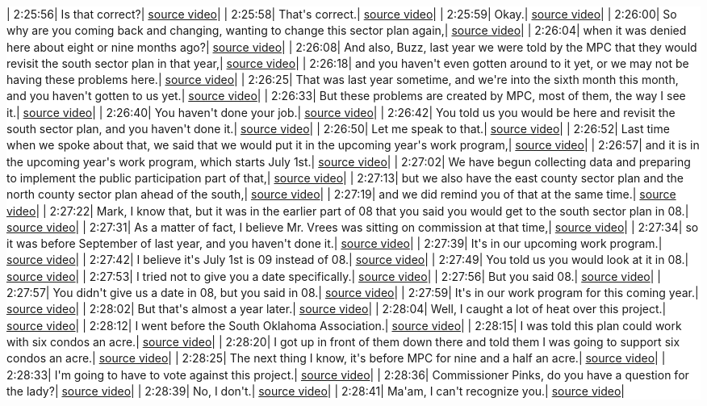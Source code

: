 | 2:25:56| Is that correct?| [source video](https://archive.org/details/cocom090622part2?start=8756)|
| 2:25:58| That's correct.| [source video](https://archive.org/details/cocom090622part2?start=8758)|
| 2:25:59| Okay.| [source video](https://archive.org/details/cocom090622part2?start=8759)|
| 2:26:00| So why are you coming back and changing, wanting to change this sector plan again,| [source video](https://archive.org/details/cocom090622part2?start=8760)|
| 2:26:04| when it was denied here about eight or nine months ago?| [source video](https://archive.org/details/cocom090622part2?start=8764)|
| 2:26:08| And also, Buzz, last year we were told by the MPC that they would revisit the south sector plan in that year,| [source video](https://archive.org/details/cocom090622part2?start=8768)|
| 2:26:18| and you haven't even gotten around to it yet, or we may not be having these problems here.| [source video](https://archive.org/details/cocom090622part2?start=8778)|
| 2:26:25| That was last year sometime, and we're into the sixth month this month, and you haven't gotten to us yet.| [source video](https://archive.org/details/cocom090622part2?start=8785)|
| 2:26:33| But these problems are created by MPC, most of them, the way I see it.| [source video](https://archive.org/details/cocom090622part2?start=8793)|
| 2:26:40| You haven't done your job.| [source video](https://archive.org/details/cocom090622part2?start=8800)|
| 2:26:42| You told us you would be here and revisit the south sector plan, and you haven't done it.| [source video](https://archive.org/details/cocom090622part2?start=8802)|
| 2:26:50| Let me speak to that.| [source video](https://archive.org/details/cocom090622part2?start=8810)|
| 2:26:52| Last time when we spoke about that, we said that we would put it in the upcoming year's work program,| [source video](https://archive.org/details/cocom090622part2?start=8812)|
| 2:26:57| and it is in the upcoming year's work program, which starts July 1st.| [source video](https://archive.org/details/cocom090622part2?start=8817)|
| 2:27:02| We have begun collecting data and preparing to implement the public participation part of that,| [source video](https://archive.org/details/cocom090622part2?start=8822)|
| 2:27:13| but we also have the east county sector plan and the north county sector plan ahead of the south,| [source video](https://archive.org/details/cocom090622part2?start=8833)|
| 2:27:19| and we did remind you of that at the same time.| [source video](https://archive.org/details/cocom090622part2?start=8839)|
| 2:27:22| Mark, I know that, but it was in the earlier part of 08 that you said you would get to the south sector plan in 08.| [source video](https://archive.org/details/cocom090622part2?start=8842)|
| 2:27:31| As a matter of fact, I believe Mr. Vrees was sitting on commission at that time,| [source video](https://archive.org/details/cocom090622part2?start=8851)|
| 2:27:34| so it was before September of last year, and you haven't done it.| [source video](https://archive.org/details/cocom090622part2?start=8854)|
| 2:27:39| It's in our upcoming work program.| [source video](https://archive.org/details/cocom090622part2?start=8859)|
| 2:27:42| I believe it's July 1st is 09 instead of 08.| [source video](https://archive.org/details/cocom090622part2?start=8862)|
| 2:27:49| You told us you would look at it in 08.| [source video](https://archive.org/details/cocom090622part2?start=8869)|
| 2:27:53| I tried not to give you a date specifically.| [source video](https://archive.org/details/cocom090622part2?start=8873)|
| 2:27:56| But you said 08.| [source video](https://archive.org/details/cocom090622part2?start=8876)|
| 2:27:57| You didn't give us a date in 08, but you said in 08.| [source video](https://archive.org/details/cocom090622part2?start=8877)|
| 2:27:59| It's in our work program for this coming year.| [source video](https://archive.org/details/cocom090622part2?start=8879)|
| 2:28:02| But that's almost a year later.| [source video](https://archive.org/details/cocom090622part2?start=8882)|
| 2:28:04| Well, I caught a lot of heat over this project.| [source video](https://archive.org/details/cocom090622part2?start=8884)|
| 2:28:12| I went before the South Oklahoma Association.| [source video](https://archive.org/details/cocom090622part2?start=8892)|
| 2:28:15| I was told this plan could work with six condos an acre.| [source video](https://archive.org/details/cocom090622part2?start=8895)|
| 2:28:20| I got up in front of them down there and told them I was going to support six condos an acre.| [source video](https://archive.org/details/cocom090622part2?start=8900)|
| 2:28:25| The next thing I know, it's before MPC for nine and a half an acre.| [source video](https://archive.org/details/cocom090622part2?start=8905)|
| 2:28:33| I'm going to have to vote against this project.| [source video](https://archive.org/details/cocom090622part2?start=8913)|
| 2:28:36| Commissioner Pinks, do you have a question for the lady?| [source video](https://archive.org/details/cocom090622part2?start=8916)|
| 2:28:39| No, I don't.| [source video](https://archive.org/details/cocom090622part2?start=8919)|
| 2:28:41| Ma'am, I can't recognize you.| [source video](https://archive.org/details/cocom090622part2?start=8921)|